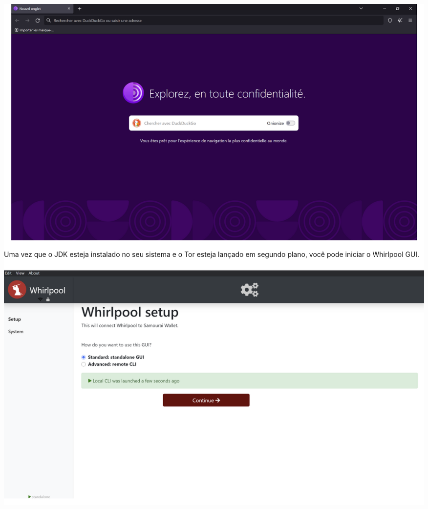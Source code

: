 ![coinjoin](assets/pt/31.webp)

Uma vez que o JDK esteja instalado no seu sistema e o Tor esteja lançado em segundo plano, você pode iniciar o Whirlpool GUI.

![coinjoin](assets/pt/32.webp)

